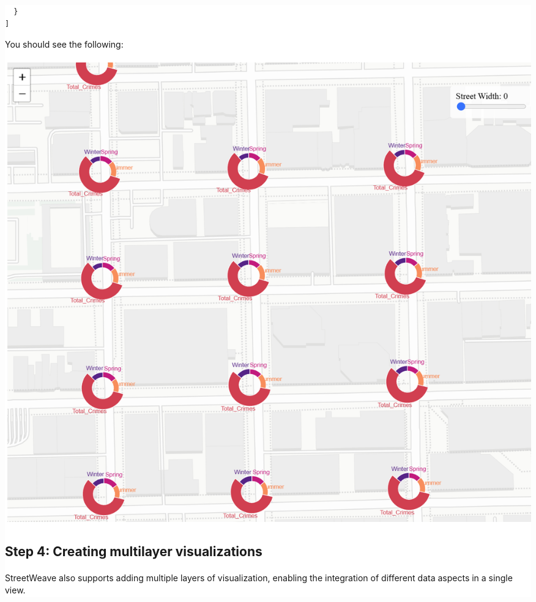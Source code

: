 ```
  }
]

```


You should see the following:

![StreetWeave example](step4.png?raw=true)

## Step 4: Creating multilayer visualizations

StreetWeave also supports adding multiple layers of visualization, enabling the integration of different data aspects in a single view.
